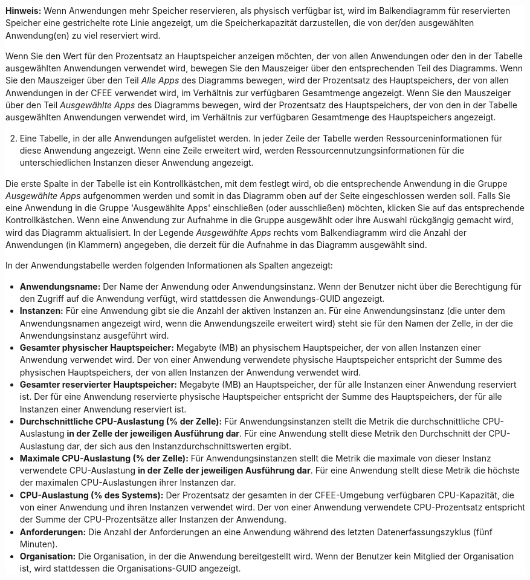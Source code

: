    **Hinweis:** Wenn Anwendungen mehr Speicher reservieren, als physisch verfügbar ist, wird im Balkendiagramm für reservierten Speicher eine gestrichelte rote Linie angezeigt, um die Speicherkapazität darzustellen, die von der/den ausgewählten Anwendung(en) zu viel reserviert wird.

   Wenn Sie den Wert für den Prozentsatz an Hauptspeicher anzeigen möchten, der von allen Anwendungen oder den in der Tabelle ausgewählten Anwendungen verwendet wird, bewegen Sie den Mauszeiger über den entsprechenden Teil des Diagramms. Wenn Sie den Mauszeiger über den Teil *Alle Apps* des Diagramms bewegen, wird der Prozentsatz des Hauptspeichers, der von allen Anwendungen in der CFEE verwendet wird, im Verhältnis zur verfügbaren Gesamtmenge angezeigt. Wenn Sie den Mauszeiger über den Teil *Ausgewählte Apps* des Diagramms bewegen, wird der Prozentsatz des Hauptspeichers, der von den in der Tabelle ausgewählten Anwendungen verwendet wird, im Verhältnis zur verfügbaren Gesamtmenge des Hauptspeichers angezeigt. 

2. Eine Tabelle, in der alle Anwendungen aufgelistet werden.  In jeder Zeile der Tabelle werden Ressourceninformationen für diese Anwendung angezeigt.  Wenn eine Zeile erweitert wird, werden Ressourcennutzungsinformationen für die unterschiedlichen Instanzen dieser Anwendung angezeigt.

  Die erste Spalte in der Tabelle ist ein Kontrollkästchen, mit dem festlegt wird, ob die entsprechende Anwendung in die Gruppe *Ausgewählte Apps* aufgenommen werden und somit in das Diagramm oben auf der Seite eingeschlossen werden soll. Falls Sie eine Anwendung in die Gruppe 'Ausgewählte Apps' einschließen (oder ausschließen) möchten, klicken Sie auf das entsprechende Kontrollkästchen.  Wenn eine Anwendung zur Aufnahme in die Gruppe ausgewählt oder ihre Auswahl rückgängig gemacht wird, wird das Diagramm aktualisiert.  In der Legende _Ausgewählte Apps_ rechts vom Balkendiagramm wird die Anzahl der Anwendungen (in Klammern) angegeben, die derzeit für die Aufnahme in das Diagramm ausgewählt sind.

  In der Anwendungstabelle werden folgenden Informationen als Spalten angezeigt:
   * **Anwendungsname:** Der Name der Anwendung oder Anwendungsinstanz. Wenn der Benutzer nicht über die Berechtigung für den Zugriff auf die Anwendung verfügt, wird stattdessen die Anwendungs-GUID angezeigt.
   * **Instanzen:** Für eine Anwendung gibt sie die Anzahl der aktiven Instanzen an.  Für eine Anwendungsinstanz (die unter dem Anwendungsnamen angezeigt wird, wenn die Anwendungszeile erweitert wird) steht sie für den Namen der Zelle, in der die Anwendungsinstanz ausgeführt wird.
   * **Gesamter physischer Hauptspeicher:** Megabyte (MB) an physischem Hauptspeicher, der von allen Instanzen einer Anwendung verwendet wird.  Der von einer Anwendung verwendete physische Hauptspeicher entspricht der Summe des physischen Hauptspeichers, der von allen Instanzen der Anwendung verwendet wird.
   * **Gesamter reservierter Hauptspeicher:** Megabyte (MB) an Hauptspeicher, der für alle Instanzen einer Anwendung reserviert ist.  Der für eine Anwendung reservierte physische Hauptspeicher entspricht der Summe des Hauptspeichers, der für alle Instanzen einer Anwendung reserviert ist.
   * **Durchschnittliche CPU-Auslastung (% der Zelle):** Für Anwendungsinstanzen stellt die Metrik die durchschnittliche CPU-Auslastung **in der Zelle der jeweiligen Ausführung dar**.  Für eine Anwendung stellt diese Metrik den Durchschnitt der CPU-Auslastung dar, der sich aus den Instanzdurchschnittswerten ergibt.
   * **Maximale CPU-Auslastung (% der Zelle):** Für Anwendungsinstanzen stellt die Metrik die maximale von dieser Instanz verwendete CPU-Auslastung **in der Zelle der jeweiligen Ausführung dar**.  Für eine Anwendung stellt diese Metrik die höchste der maximalen CPU-Auslastungen ihrer Instanzen dar.
   * **CPU-Auslastung (% des Systems):** Der Prozentsatz der gesamten in der CFEE-Umgebung verfügbaren CPU-Kapazität, die von einer Anwendung und ihren Instanzen verwendet wird.  Der von einer Anwendung verwendete CPU-Prozentsatz entspricht der Summe der CPU-Prozentsätze aller Instanzen der Anwendung.
   * **Anforderungen:** Die Anzahl der Anforderungen an eine Anwendung während des letzten Datenerfassungszyklus (fünf Minuten).
   * **Organisation:** Die Organisation, in der die Anwendung bereitgestellt wird. Wenn der Benutzer kein Mitglied der Organisation ist, wird stattdessen die Organisations-GUID angezeigt.
